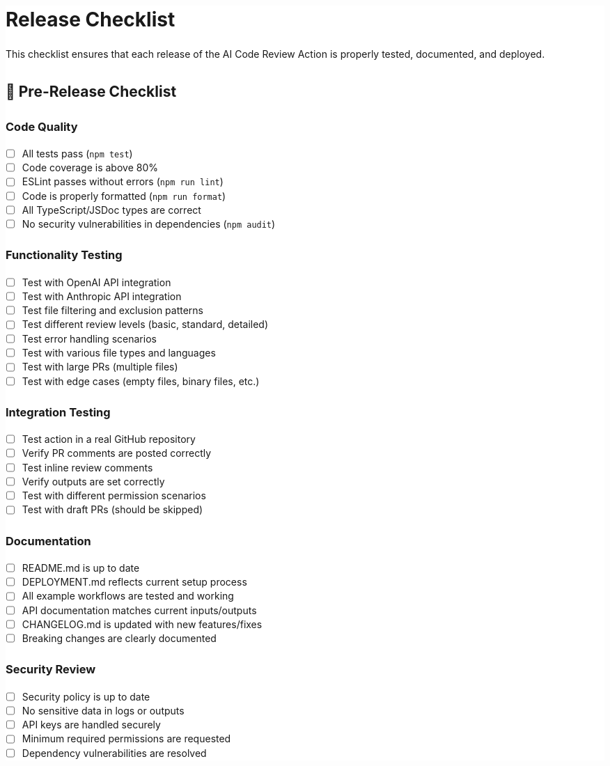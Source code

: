 # Release Checklist

This checklist ensures that each release of the AI Code Review Action is properly tested, documented, and deployed.

## 🚀 Pre-Release Checklist

### Code Quality
- [ ] All tests pass (`npm test`)
- [ ] Code coverage is above 80%
- [ ] ESLint passes without errors (`npm run lint`)
- [ ] Code is properly formatted (`npm run format`)
- [ ] All TypeScript/JSDoc types are correct
- [ ] No security vulnerabilities in dependencies (`npm audit`)

### Functionality Testing
- [ ] Test with OpenAI API integration
- [ ] Test with Anthropic API integration
- [ ] Test file filtering and exclusion patterns
- [ ] Test different review levels (basic, standard, detailed)
- [ ] Test error handling scenarios
- [ ] Test with various file types and languages
- [ ] Test with large PRs (multiple files)
- [ ] Test with edge cases (empty files, binary files, etc.)

### Integration Testing
- [ ] Test action in a real GitHub repository
- [ ] Verify PR comments are posted correctly
- [ ] Test inline review comments
- [ ] Verify outputs are set correctly
- [ ] Test with different permission scenarios
- [ ] Test with draft PRs (should be skipped)

### Documentation
- [ ] README.md is up to date
- [ ] DEPLOYMENT.md reflects current setup process
- [ ] All example workflows are tested and working
- [ ] API documentation matches current inputs/outputs
- [ ] CHANGELOG.md is updated with new features/fixes
- [ ] Breaking changes are clearly documented

### Security Review
- [ ] Security policy is up to date
- [ ] No sensitive data in logs or outputs
- [ ] API keys are handled securely
- [ ] Minimum required permissions are requested
- [ ] Dependency vulnerabilities are resolved
